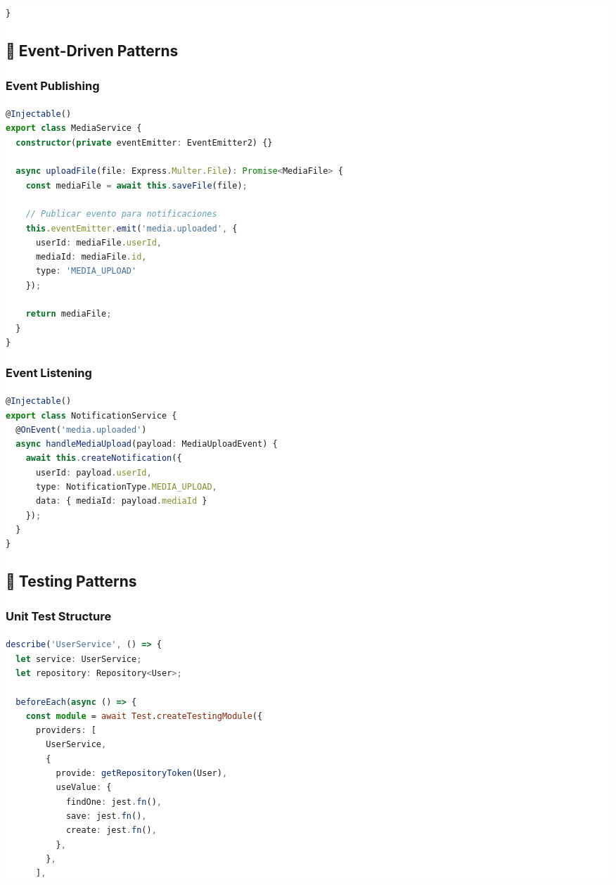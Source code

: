 ```typescript
}
```

## 🔄 Event-Driven Patterns

### Event Publishing
```typescript
@Injectable()
export class MediaService {
  constructor(private eventEmitter: EventEmitter2) {}
  
  async uploadFile(file: Express.Multer.File): Promise<MediaFile> {
    const mediaFile = await this.saveFile(file);
    
    // Publicar evento para notificaciones
    this.eventEmitter.emit('media.uploaded', {
      userId: mediaFile.userId,
      mediaId: mediaFile.id,
      type: 'MEDIA_UPLOAD'
    });
    
    return mediaFile;
  }
}
```

### Event Listening
```typescript
@Injectable()
export class NotificationService {
  @OnEvent('media.uploaded')
  async handleMediaUpload(payload: MediaUploadEvent) {
    await this.createNotification({
      userId: payload.userId,
      type: NotificationType.MEDIA_UPLOAD,
      data: { mediaId: payload.mediaId }
    });
  }
}
```

## 🧪 Testing Patterns

### Unit Test Structure
```typescript
describe('UserService', () => {
  let service: UserService;
  let repository: Repository<User>;

  beforeEach(async () => {
    const module = await Test.createTestingModule({
      providers: [
        UserService,
        {
          provide: getRepositoryToken(User),
          useValue: {
            findOne: jest.fn(),
            save: jest.fn(),
            create: jest.fn(),
          },
        },
      ],
```